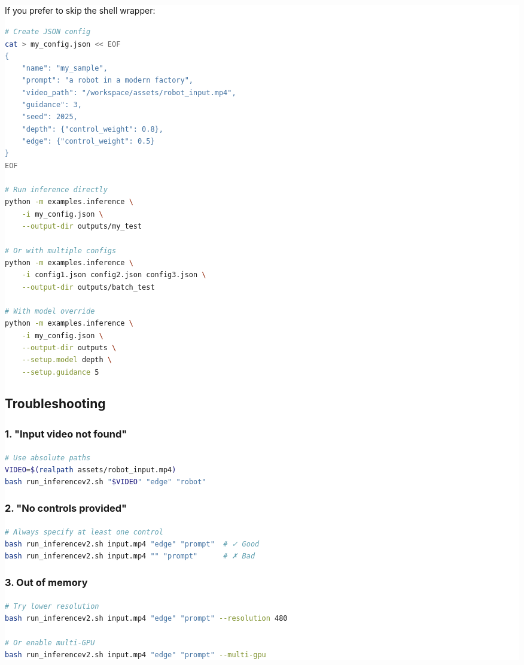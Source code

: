 If you prefer to skip the shell wrapper:

```bash
# Create JSON config
cat > my_config.json << EOF
{
    "name": "my_sample",
    "prompt": "a robot in a modern factory",
    "video_path": "/workspace/assets/robot_input.mp4",
    "guidance": 3,
    "seed": 2025,
    "depth": {"control_weight": 0.8},
    "edge": {"control_weight": 0.5}
}
EOF

# Run inference directly
python -m examples.inference \
    -i my_config.json \
    --output-dir outputs/my_test

# Or with multiple configs
python -m examples.inference \
    -i config1.json config2.json config3.json \
    --output-dir outputs/batch_test

# With model override
python -m examples.inference \
    -i my_config.json \
    --output-dir outputs \
    --setup.model depth \
    --setup.guidance 5
```

## Troubleshooting

### 1. "Input video not found"
```bash
# Use absolute paths
VIDEO=$(realpath assets/robot_input.mp4)
bash run_inferencev2.sh "$VIDEO" "edge" "robot"
```

### 2. "No controls provided"
```bash
# Always specify at least one control
bash run_inferencev2.sh input.mp4 "edge" "prompt"  # ✓ Good
bash run_inferencev2.sh input.mp4 "" "prompt"      # ✗ Bad
```

### 3. Out of memory
```bash
# Try lower resolution
bash run_inferencev2.sh input.mp4 "edge" "prompt" --resolution 480

# Or enable multi-GPU
bash run_inferencev2.sh input.mp4 "edge" "prompt" --multi-gpu
```

